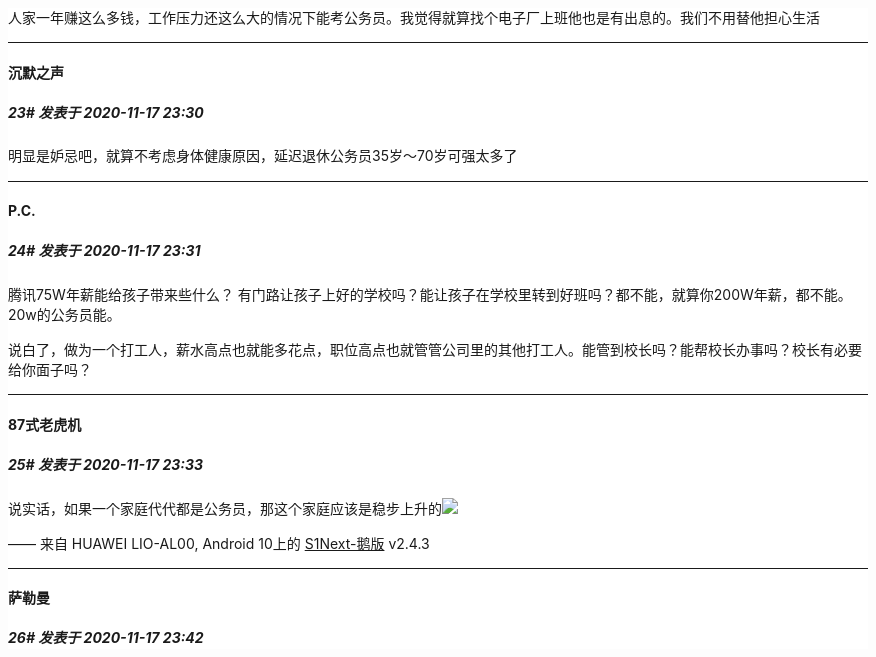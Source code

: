 


人家一年赚这么多钱，工作压力还这么大的情况下能考公务员。我觉得就算找个电子厂上班他也是有出息的。我们不用替他担心生活







*****

####  沉默之声  
##### 23#       发表于 2020-11-17 23:30




明显是妒忌吧，就算不考虑身体健康原因，延迟退休公务员35岁～70岁可强太多了







*****

####  P.C.  
##### 24#       发表于 2020-11-17 23:31




腾讯75W年薪能给孩子带来些什么？ 有门路让孩子上好的学校吗？能让孩子在学校里转到好班吗？都不能，就算你200W年薪，都不能。20w的公务员能。

说白了，做为一个打工人，薪水高点也就能多花点，职位高点也就管管公司里的其他打工人。能管到校长吗？能帮校长办事吗？校长有必要给你面子吗？







*****

####  87式老虎机  
##### 25#       发表于 2020-11-17 23:33




说实话，如果一个家庭代代都是公务员，那这个家庭应该是稳步上升的<img src="https://static.saraba1st.com/image/smiley/face2017/002.png" referrerpolicy="no-referrer">

—— 来自 HUAWEI LIO-AL00, Android 10上的 [S1Next-鹅版](https://github.com/ykrank/S1-Next/releases) v2.4.3







*****

####  萨勒曼  
##### 26#       发表于 2020-11-17 23:42


